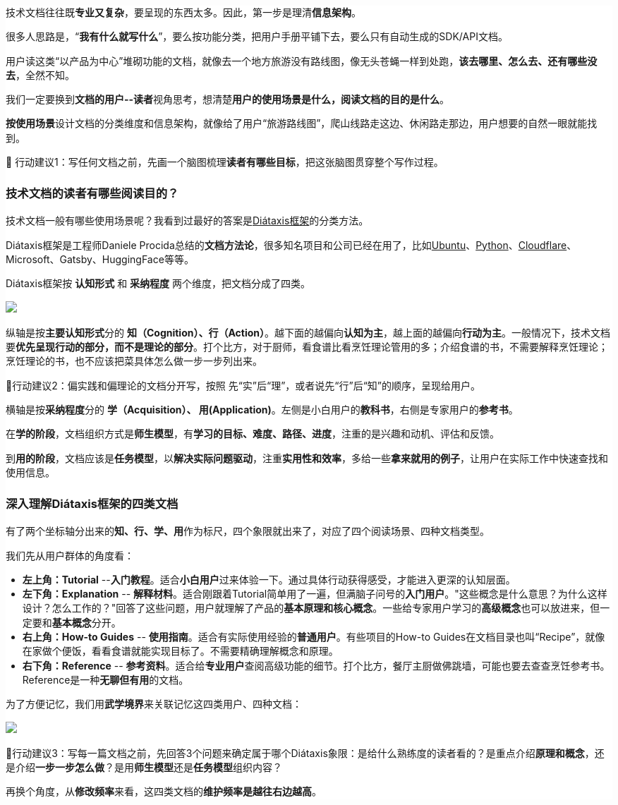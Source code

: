 技术文档往往既**专业又复杂**，要呈现的东西太多。因此，第一步是理清**信息架构**。

很多人思路是，“**我有什么就写什么**”，要么按功能分类，把用户手册平铺下去，要么只有自动生成的SDK/API文档。

用户读这类“以产品为中心”堆砌功能的文档，就像去一个地方旅游没有路线图，像无头苍蝇一样到处跑，**该去哪里、怎么去、还有哪些没去**，全然不知。

我们一定要换到**文档的用户--读者**视角思考，想清楚**用户的使用场景是什么，阅读文档的目的是什么**。

**按使用场景**设计文档的分类维度和信息架构，就像给了用户“旅游路线图”，爬山线路走这边、休闲路走那边，用户想要的自然一眼就能找到。

🚀 行动建议1：写任何文档之前，先画一个脑图梳理**读者有哪些目标**，把这张脑图贯穿整个写作过程。

### 技术文档的读者有哪些阅读目的？

技术文档一般有哪些使用场景呢？我看到过最好的答案是[Diátaxis框架](https://diataxis.fr)的分类方法。

Diátaxis框架是工程师Daniele Procida总结的**文档方法论**，很多知名项目和公司已经在用了，比如[Ubuntu](https://ubuntu.com/blog/diataxis-a-new-foundation-for-canonical-documentation)、[Python](https://discuss.python.org/t/adopting-the-diataxis-framework-for-python-documentation/15072/51)、[Cloudflare](https://github.com/evildmp/diataxis-documentation-framework/blob/main/index.rst)、Microsoft、Gatsby、HuggingFace等等。

Diátaxis框架按 **认知形式** 和 **采纳程度** 两个维度，把文档分成了四类。

![](https://filecdn.code2life.top/imgs/diataxis.webp)

纵轴是按**主要认知形式**分的 **知（Cognition）、行（Action）**。越下面的越偏向**认知为主**，越上面的越偏向**行动为主**。一般情况下，技术文档要**优先呈现行动的部分，而不是理论的部分**。打个比方，对于厨师，看食谱比看烹饪理论管用的多；介绍食谱的书，不需要解释烹饪理论；烹饪理论的书，也不应该把菜具体怎么做一步一步列出来。

🚀行动建议2：偏实践和偏理论的文档分开写，按照 先“实”后“理”，或者说先“行”后“知”的顺序，呈现给用户。

横轴是按**采纳程度**分的 **学（Acquisition）、 用(Application)**。左侧是小白用户的**教科书**，右侧是专家用户的**参考书**。

在**学的阶段**，文档组织方式是**师生模型**，有**学习的目标、难度、路径、进度**，注重的是兴趣和动机、评估和反馈。

到**用的阶段**，文档应该是**任务模型**，以**解决实际问题驱动**，注重**实用性和效率**，多给一些**拿来就用的例子**，让用户在实际工作中快速查找和使用信息。

### 深入理解Diátaxis框架的四类文档

有了两个坐标轴分出来的**知、行、学、用**作为标尺，四个象限就出来了，对应了四个阅读场景、四种文档类型。

我们先从用户群体的角度看：

- **左上角：Tutorial** --**入门教程**。适合**小白用户**过来体验一下。通过具体行动获得感受，才能进入更深的认知层面。
- **左下角：Explanation** -- **解释材料**。适合刚跟着Tutorial简单用了一遍，但满脑子问号的**入门用户**。"这些概念是什么意思？为什么这样设计？怎么工作的？"回答了这些问题，用户就理解了产品的**基本原理和核心概念**。一些给专家用户学习的**高级概念**也可以放进来，但一定要和**基本概念**分开。
- **右上角：How-to Guides** -- **使用指南**。适合有实际使用经验的**普通用户**。有些项目的How-to Guides在文档目录也叫“Recipe”，就像在家做个便饭，看看食谱就能实现目标了。不需要精确理解概念和原理。
- **右下角：Reference** -- **参考资料**。适合给**专业用户**查阅高级功能的细节。打个比方，餐厅主厨做佛跳墙，可能也要去查查烹饪参考书。Reference是一种**无聊但有用**的文档。

为了方便记忆，我们用**武学境界**来关联记忆这四类用户、四种文档：

![](https://filecdn.code2life.top/imgs/diataxis-users.png)

🚀行动建议3：写每一篇文档之前，先回答3个问题来确定属于哪个Diátaxis象限：是给什么熟练度的读者看的？是重点介绍**原理和概念**，还是介绍**一步一步怎么做**？是用**师生模型**还是**任务模型**组织内容？

再换个角度，从**修改频率**来看，这四类文档的**维护频率是越往右边越高**。
